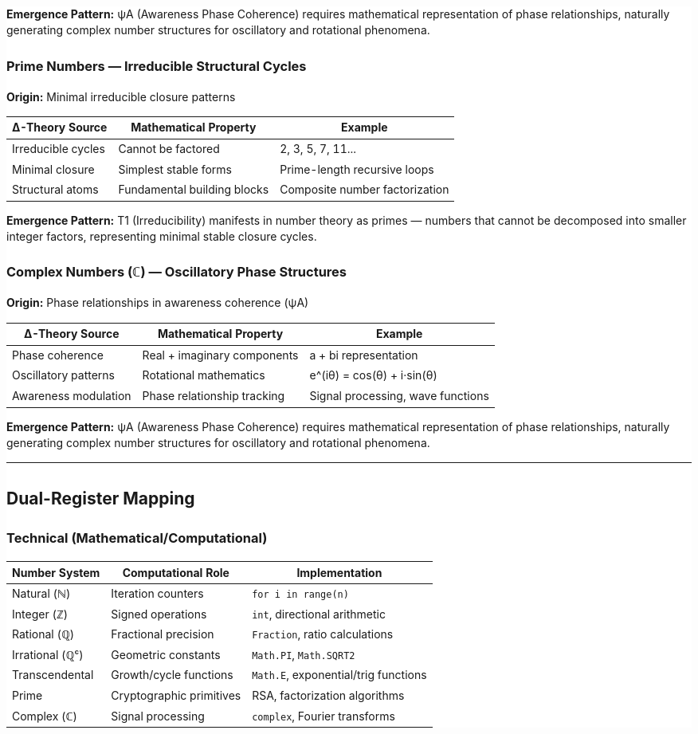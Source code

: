 **Emergence Pattern:** ψA (Awareness Phase Coherence) requires mathematical representation of phase relationships, naturally generating complex number structures for oscillatory and rotational phenomena.

### **Prime Numbers — Irreducible Structural Cycles**

**Origin:** Minimal irreducible closure patterns

| ∆-Theory Source | Mathematical Property | Example |
|-----------------|----------------------|---------|
| Irreducible cycles | Cannot be factored | 2, 3, 5, 7, 11... |
| Minimal closure | Simplest stable forms | Prime-length recursive loops |
| Structural atoms | Fundamental building blocks | Composite number factorization |

**Emergence Pattern:** T1 (Irreducibility) manifests in number theory as primes — numbers that cannot be decomposed into smaller integer factors, representing minimal stable closure cycles.

### **Complex Numbers (ℂ) — Oscillatory Phase Structures**

**Origin:** Phase relationships in awareness coherence (ψA)

| ∆-Theory Source | Mathematical Property | Example |
|-----------------|----------------------|---------|
| Phase coherence | Real + imaginary components | a + bi representation |
| Oscillatory patterns | Rotational mathematics | e^(iθ) = cos(θ) + i·sin(θ) |
| Awareness modulation | Phase relationship tracking | Signal processing, wave functions |

**Emergence Pattern:** ψA (Awareness Phase Coherence) requires mathematical representation of phase relationships, naturally generating complex number structures for oscillatory and rotational phenomena.

---

## Dual-Register Mapping

### Technical (Mathematical/Computational)

| Number System | Computational Role | Implementation |
|---------------|-------------------|----------------|
| Natural (ℕ) | Iteration counters | `for i in range(n)` |
| Integer (ℤ) | Signed operations | `int`, directional arithmetic |
| Rational (ℚ) | Fractional precision | `Fraction`, ratio calculations |
| Irrational (ℚᶜ) | Geometric constants | `Math.PI`, `Math.SQRT2` |
| Transcendental | Growth/cycle functions | `Math.E`, exponential/trig functions |
| Prime | Cryptographic primitives | RSA, factorization algorithms |
| Complex (ℂ) | Signal processing | `complex`, Fourier transforms |
